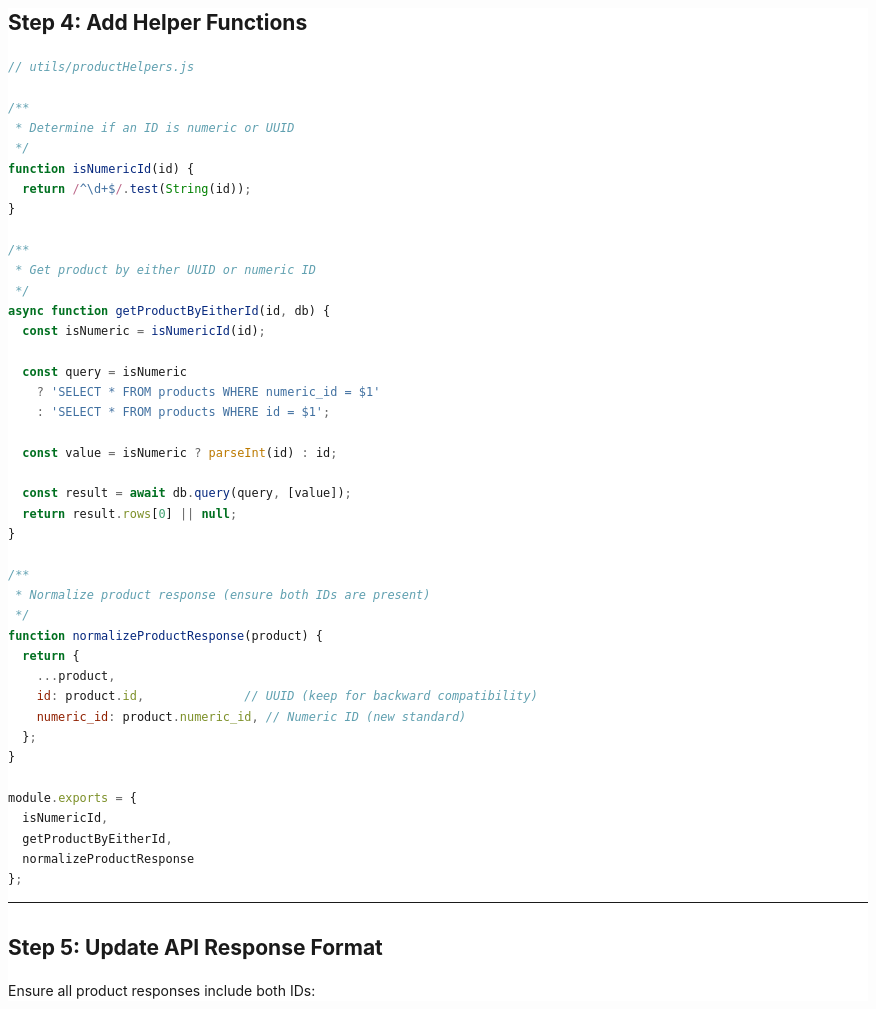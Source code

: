 ## Step 4: Add Helper Functions

```javascript
// utils/productHelpers.js

/**
 * Determine if an ID is numeric or UUID
 */
function isNumericId(id) {
  return /^\d+$/.test(String(id));
}

/**
 * Get product by either UUID or numeric ID
 */
async function getProductByEitherId(id, db) {
  const isNumeric = isNumericId(id);

  const query = isNumeric
    ? 'SELECT * FROM products WHERE numeric_id = $1'
    : 'SELECT * FROM products WHERE id = $1';

  const value = isNumeric ? parseInt(id) : id;

  const result = await db.query(query, [value]);
  return result.rows[0] || null;
}

/**
 * Normalize product response (ensure both IDs are present)
 */
function normalizeProductResponse(product) {
  return {
    ...product,
    id: product.id,              // UUID (keep for backward compatibility)
    numeric_id: product.numeric_id, // Numeric ID (new standard)
  };
}

module.exports = {
  isNumericId,
  getProductByEitherId,
  normalizeProductResponse
};
```

---

## Step 5: Update API Response Format

Ensure all product responses include both IDs:
